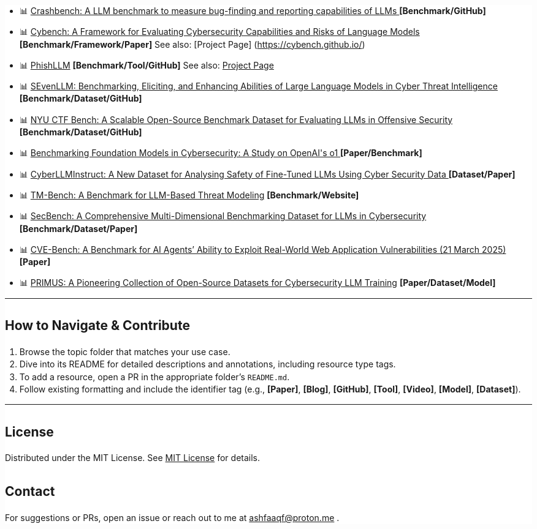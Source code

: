 * 📊 [Crashbench: A LLM benchmark to measure bug-finding and reporting capabilities of LLMs ](https://github.com/ortegaalfredo/crashbench) **[Benchmark/GitHub]** 

* 📊 [Cybench: A Framework for Evaluating Cybersecurity Capabilities and Risks of Language Models ](https://arxiv.org/abs/2408.08926) **[Benchmark/Framework/Paper]**  See also: [Project Page] (https://cybench.github.io/)

* 📊 [PhishLLM](https://github.com/code-philia/PhishLLM) **[Benchmark/Tool/GitHub]**  See also: [Project Page](https://sites.google.com/view/phishllm/home)

* 📊 [SEvenLLM: Benchmarking, Eliciting, and Enhancing Abilities of Large Language Models in Cyber Threat Intelligence ](https://arxiv.org/abs/2405.03446) **[Benchmark/Dataset/GitHub]** 

* 📊 [NYU CTF Bench: A Scalable Open-Source Benchmark Dataset for Evaluating LLMs in Offensive Security ](https://arxiv.org/abs/2406.05590) **[Benchmark/Dataset/GitHub]** 

* 📊 [Benchmarking Foundation Models in Cybersecurity: A Study on OpenAI's o1 ](https://arxiv.org/pdf/2410.21939v1) **[Paper/Benchmark]** 

* 📊 [CyberLLMInstruct: A New Dataset for Analysing Safety of Fine-Tuned LLMs Using Cyber Security Data ](https://arxiv.org/pdf/2503.09334) **[Dataset/Paper]**

* 📊 [TM-Bench: A Benchmark for LLM-Based Threat Modeling](https://www.tmbench.com/) **[Benchmark/Website]** 

* 📊 [SecBench: A Comprehensive Multi-Dimensional Benchmarking Dataset for LLMs in Cybersecurity](https://arxiv.org/html/2412.20787) **[Benchmark/Dataset/Paper]** 

* 📊 [CVE-Bench: A Benchmark for AI Agents’ Ability to Exploit Real-World Web Application Vulnerabilities (21 March 2025)](https://arxiv.org/pdf/2503.17332v1) **[Paper]** 

* 📊 [PRIMUS: A Pioneering Collection of Open-Source Datasets for Cybersecurity LLM Training](https://arxiv.org/abs/2502.11191) **[Paper/Dataset/Model]** 

---

## How to Navigate & Contribute

1. Browse the topic folder that matches your use case.  
2. Dive into its README for detailed descriptions and annotations, including resource type tags.  
3. To add a resource, open a PR in the appropriate folder’s `README.md`.  
4. Follow existing formatting and include the identifier tag (e.g., **[Paper]**, **[Blog]**, **[GitHub]**, **[Tool]**, **[Video]**, **[Model]**, **[Dataset]**).

---

## License

Distributed under the MIT License. See [MIT License](LICENSE) for details.

##  Contact 

For suggestions or PRs, open an issue or reach out to me at ashfaaqf@proton.me .

